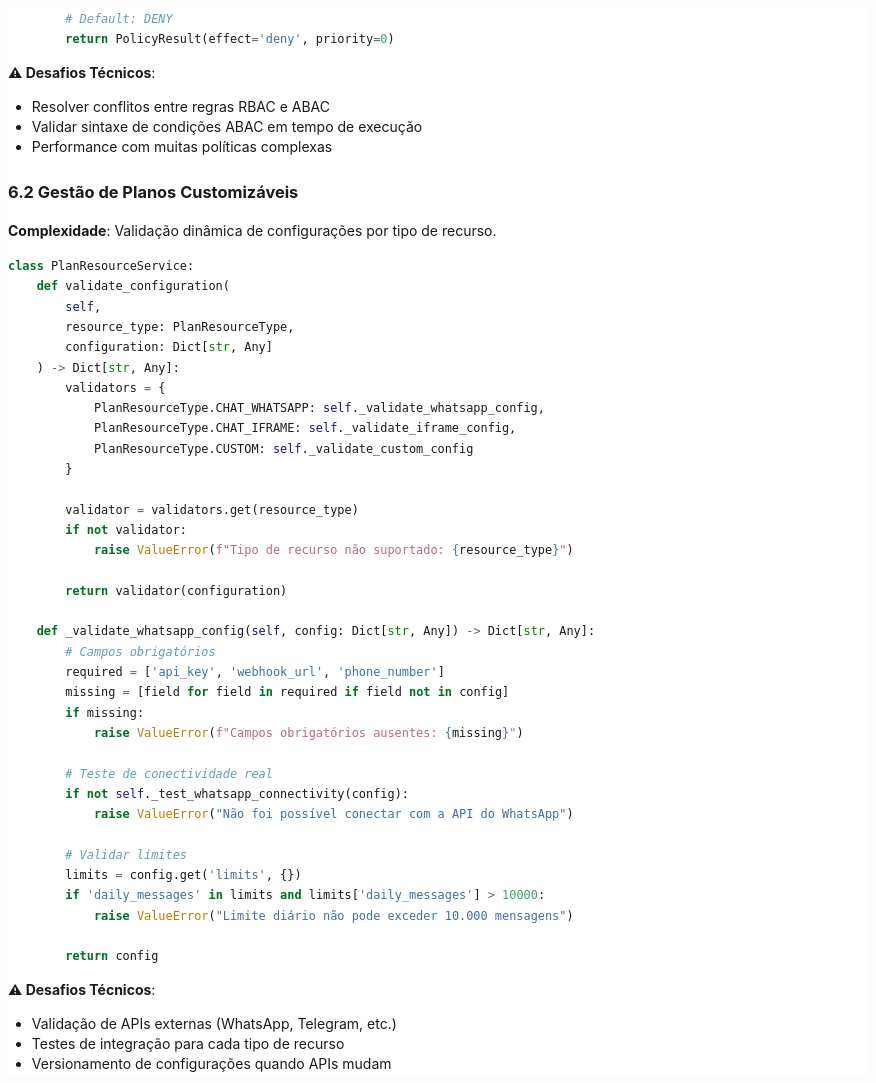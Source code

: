 ```python
        # Default: DENY
        return PolicyResult(effect='deny', priority=0)
```

**⚠️ Desafios Técnicos**:
- Resolver conflitos entre regras RBAC e ABAC
- Validar sintaxe de condições ABAC em tempo de execução
- Performance com muitas políticas complexas

### 6.2 Gestão de Planos Customizáveis

**Complexidade**: Validação dinâmica de configurações por tipo de recurso.

```python
class PlanResourceService:
    def validate_configuration(
        self, 
        resource_type: PlanResourceType, 
        configuration: Dict[str, Any]
    ) -> Dict[str, Any]:
        validators = {
            PlanResourceType.CHAT_WHATSAPP: self._validate_whatsapp_config,
            PlanResourceType.CHAT_IFRAME: self._validate_iframe_config,
            PlanResourceType.CUSTOM: self._validate_custom_config
        }
        
        validator = validators.get(resource_type)
        if not validator:
            raise ValueError(f"Tipo de recurso não suportado: {resource_type}")
        
        return validator(configuration)
    
    def _validate_whatsapp_config(self, config: Dict[str, Any]) -> Dict[str, Any]:
        # Campos obrigatórios
        required = ['api_key', 'webhook_url', 'phone_number']
        missing = [field for field in required if field not in config]
        if missing:
            raise ValueError(f"Campos obrigatórios ausentes: {missing}")
        
        # Teste de conectividade real
        if not self._test_whatsapp_connectivity(config):
            raise ValueError("Não foi possível conectar com a API do WhatsApp")
        
        # Validar limites
        limits = config.get('limits', {})
        if 'daily_messages' in limits and limits['daily_messages'] > 10000:
            raise ValueError("Limite diário não pode exceder 10.000 mensagens")
        
        return config
```

**⚠️ Desafios Técnicos**:
- Validação de APIs externas (WhatsApp, Telegram, etc.)
- Testes de integração para cada tipo de recurso
- Versionamento de configurações quando APIs mudam
